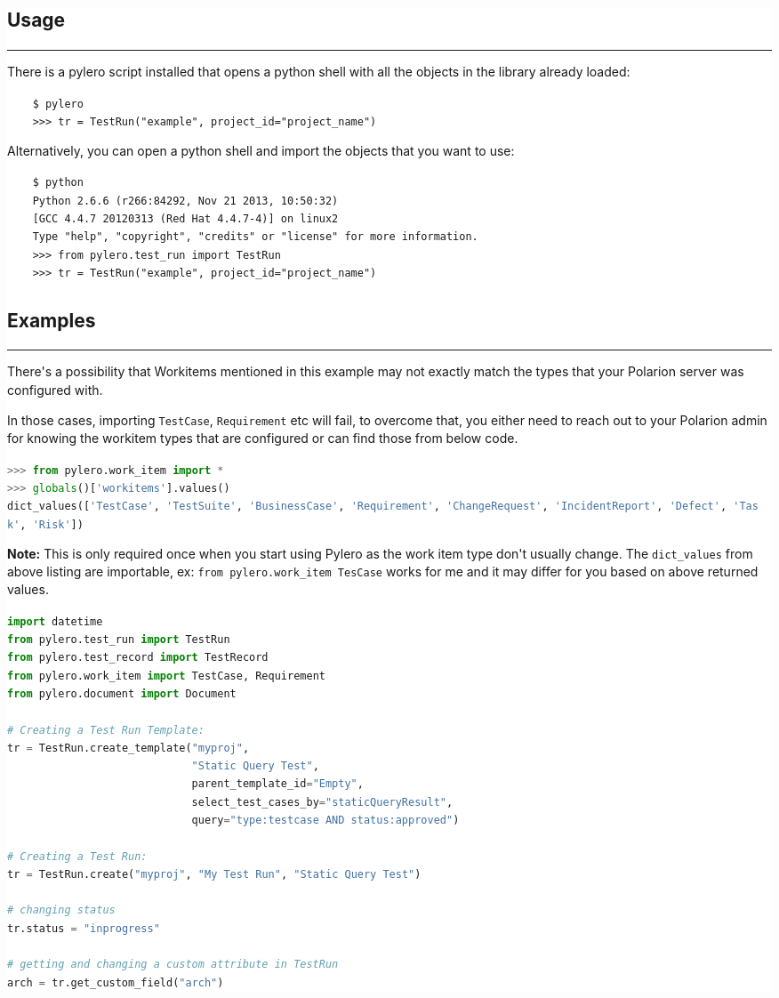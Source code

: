 ## Usage
---------
There is a pylero script installed that opens a python shell with all the
objects in the library already loaded:

```
    $ pylero
    >>> tr = TestRun("example", project_id="project_name")
```

Alternatively, you can open a python shell and import the objects that you want
to use:

```
    $ python
    Python 2.6.6 (r266:84292, Nov 21 2013, 10:50:32)
    [GCC 4.4.7 20120313 (Red Hat 4.4.7-4)] on linux2
    Type "help", "copyright", "credits" or "license" for more information.
    >>> from pylero.test_run import TestRun
    >>> tr = TestRun("example", project_id="project_name")
```

## Examples
------------

There's a possibility that Workitems mentioned in this example may not exactly
match the types that your Polarion server was configured with.

In those cases, importing `TestCase`, `Requirement` etc will fail, to overcome
that, you either need to reach out to your Polarion admin for knowing the
workitem types that are configured or can find those from below code.

``` python
>>> from pylero.work_item import *
>>> globals()['workitems'].values()
dict_values(['TestCase', 'TestSuite', 'BusinessCase', 'Requirement', 'ChangeRequest', 'IncidentReport', 'Defect', 'Task', 'Risk'])
```

**Note:** This is only required once when you start using Pylero as the work item
type don't usually change. The `dict_values` from above listing are importable,
ex: `from pylero.work_item TesCase` works for me and it may differ for you based
on above returned values.

```python
import datetime
from pylero.test_run import TestRun
from pylero.test_record import TestRecord
from pylero.work_item import TestCase, Requirement
from pylero.document import Document

# Creating a Test Run Template:
tr = TestRun.create_template("myproj",
                             "Static Query Test",
                             parent_template_id="Empty",
                             select_test_cases_by="staticQueryResult",
                             query="type:testcase AND status:approved")

# Creating a Test Run:
tr = TestRun.create("myproj", "My Test Run", "Static Query Test")

# changing status
tr.status = "inprogress"

# getting and changing a custom attribute in TestRun
arch = tr.get_custom_field("arch")
```